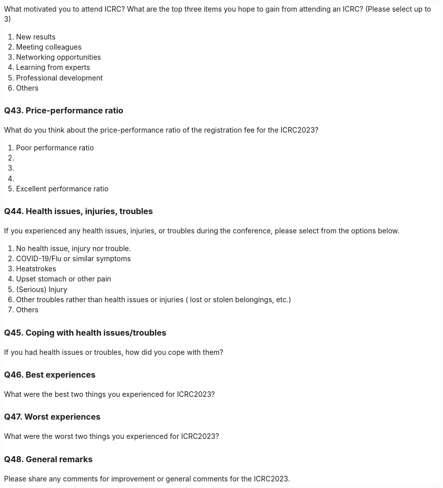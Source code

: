 What motivated you to attend ICRC? What are the top three items you hope to gain from attending an ICRC? (Please select up to 3)

1. New results
2. Meeting colleagues
3. Networking opportunities
4. Learning from experts
5. Professional development
6. Others

### Q43. Price-performance ratio

What do you think about the price-performance ratio of the registration fee for the ICRC2023?

1. Poor performance ratio
2.
3.
4.
5. Excellent performance ratio

### Q44. Health issues, injuries, troubles

If you experienced any health issues, injuries, or troubles during the conference, please select from the options below.

1. No health issue, injury nor trouble.
2. COVID-19/Flu or similar symptoms
3. Heatstrokes
4. Upset stomach or other pain
5. (Serious) Injury
6. Other troubles rather than health issues or injuries ( lost or stolen belongings, etc.)
7. Others

### Q45. Coping with health issues/troubles

If you had health issues or troubles, how did you cope with them?

### Q46. Best experiences

What were the best two things you experienced for ICRC2023?

### Q47. Worst experiences

What were the worst two things you experienced for ICRC2023?

### Q48. General remarks

Please share any comments for improvement or general comments for the ICRC2023.
